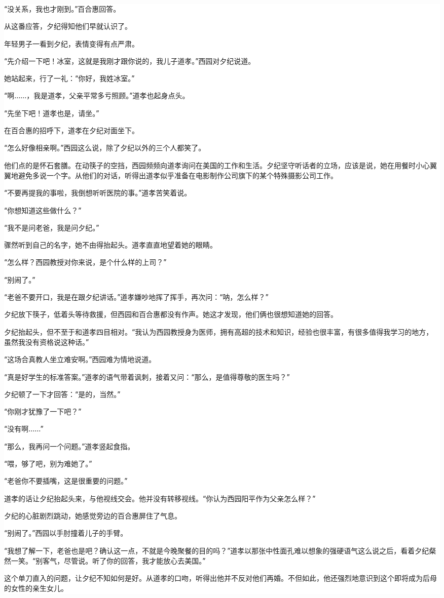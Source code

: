 “没关系，我也才刚到。”百合惠回答。

从这番应答，夕纪得知他们早就认识了。

年轻男子一看到夕纪，表情变得有点严肃。

“先介绍一下吧！冰室，这就是我刚才跟你说的，我儿子道孝。”西园对夕纪说道。

她站起来，行了一礼：“你好，我姓冰室。”

“啊……，我是道孝，父亲平常多亏照顾。”道孝也起身点头。

“先坐下吧！道孝也是，请坐。”

在百合惠的招呼下，道孝在夕纪对面坐下。

“怎么好像相亲啊。”西园这么说，除了夕纪以外的三个人都笑了。

他们点的是怀石套膳。在动筷子的空挡，西园频频向道孝询问在美国的工作和生活。夕纪坚守听话者的立场，应该是说，她在用餐时小心翼翼地避免多说一个字。从他们的对话，听得出道孝似乎准备在电影制作公司旗下的某个特殊摄影公司工作。

“不要再提我的事啦，我倒想听听医院的事。”道孝苦笑着说。

“你想知道这些做什么？”

“我不是问老爸，我是问夕纪。”

骤然听到自己的名字，她不由得抬起头。道孝直直地望着她的眼睛。

“怎么样？西园教授对你来说，是个什么样的上司？”

“别闹了。”

“老爸不要开口，我是在跟夕纪讲话。”道孝嫌吵地挥了挥手，再次问：“呐，怎么样？”

夕纪放下筷子，低着头等待救援，但西园和百合惠都没有作声。她这才发现，他们俩也很想知道她的回答。

夕纪抬起头，但不至于和道孝四目相对。“我认为西园教授身为医师，拥有高超的技术和知识，经验也很丰富，有很多值得我学习的地方，虽然我没有资格说这种话。”

“这场合真教人坐立难安啊。”西园难为情地说道。

“真是好学生的标准答案。”道孝的语气带着讽刺，接着又问：“那么，是值得尊敬的医生吗？”

夕纪顿了一下才回答：“是的，当然。”

“你刚才犹豫了一下吧？”

“没有啊……”

“那么，我再问一个问题。”道孝竖起食指。

“喂，够了吧，别为难她了。”

“老爸你不要插嘴，这是很重要的问题。”

道孝的话让夕纪抬起头来，与他视线交会。他并没有转移视线。“你认为西园阳平作为父亲怎么样？”

夕纪的心脏剧烈跳动，她感觉旁边的百合惠屏住了气息。

“别闹了。”西园以手肘撞着儿子的手臂。

“我想了解一下，老爸也是吧？确认这一点，不就是今晚聚餐的目的吗？”道孝以那张中性面孔难以想象的强硬语气这么说之后，看着夕纪粲然一笑。“别客气，尽管说。听了你的回答，我才能放心去美国。”

这个单刀直入的问题，让夕纪不知如何是好。从道孝的口吻，听得出他并不反对他们再婚。不但如此，他还强烈地意识到这个即将成为后母的女性的亲生女儿。
